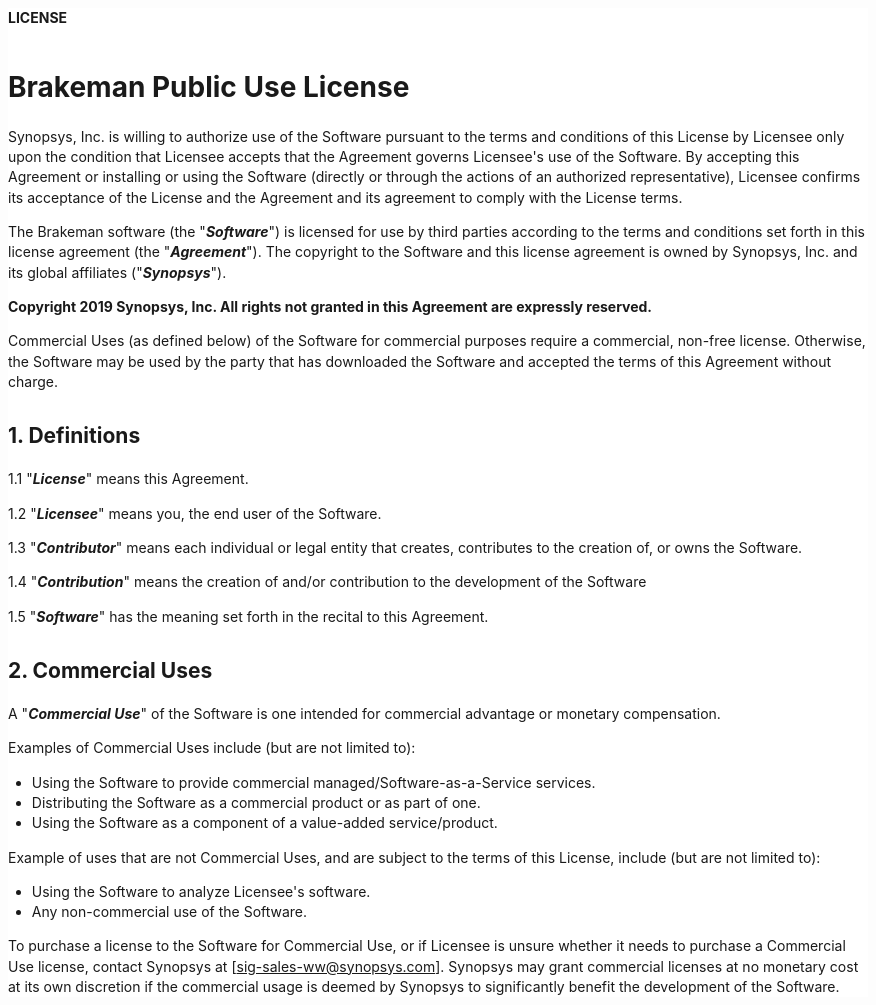 **LICENSE**

# Brakeman Public Use License

Synopsys, Inc. is willing to authorize use of the Software pursuant to the terms and conditions of this License by Licensee only upon the condition that Licensee accepts that the Agreement governs Licensee's use of the Software. By accepting this Agreement or installing or using the Software (directly or through the actions of an authorized representative), Licensee confirms its acceptance of the License and the Agreement and its agreement to comply with the License terms.

The Brakeman software (the "**_Software_**") is licensed for use by third parties according to the terms and conditions set forth in this license agreement (the "**_Agreement_**"). The copyright to the Software and this license agreement is owned by Synopsys, Inc. and its global affiliates ("**_Synopsys_**").

**Copyright 2019 Synopsys, Inc. All rights not granted in this Agreement are expressly reserved.**

Commercial Uses (as defined below) of the Software for commercial purposes require a commercial, non-free license. Otherwise, the Software may be used by the party that has downloaded the Software and accepted the terms of this Agreement without charge.

## 1. Definitions

1.1 "**_License_**" means this Agreement.

1.2 "**_Licensee_**" means you, the end user of the Software.

1.3 "**_Contributor_**" means each individual or legal entity that creates, contributes to the creation of, or owns the Software.

1.4 "**_Contribution_**" means the creation of and/or contribution to the development of the Software

1.5 "**_Software_**" has the meaning set forth in the recital to this Agreement.

## 2. Commercial Uses

A "**_Commercial Use_**" of the Software is one intended for commercial advantage or monetary compensation.

Examples of Commercial Uses include (but are not limited to):

- Using the Software to provide commercial managed/Software-as-a-Service services.
- Distributing the Software as a commercial product or as part of one.
- Using the Software as a component of a value-added service/product.

Example of uses that are not Commercial Uses, and are subject to the terms of this License, include (but are not limited to):

- Using the Software to analyze Licensee's software.
- Any non-commercial use of the Software.

To purchase a license to the Software for Commercial Use, or if Licensee is unsure whether it needs to purchase a Commercial Use license, contact Synopsys at \[sig-sales-ww@synopsys.com\].
Synopsys may grant commercial licenses at no monetary cost at its own discretion if the commercial usage is deemed by Synopsys to significantly benefit the development of the Software.

